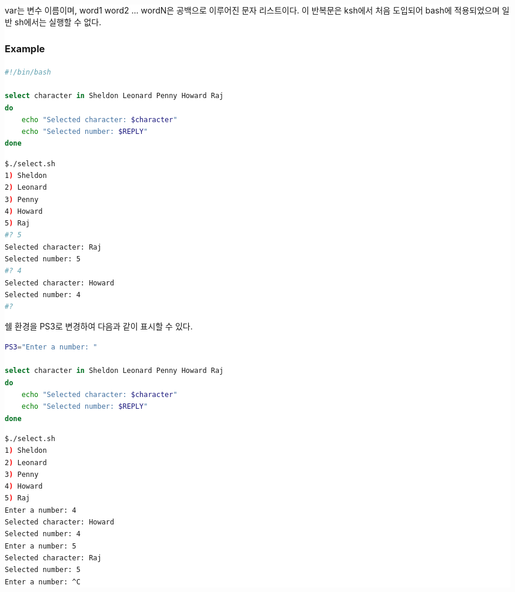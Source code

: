 var는 변수 이름이며, word1 word2 ... wordN은 공백으로 이루어진 문자 리스트이다. 이 반복문은 ksh에서 처음 도입되어 bash에 적용되었으며 일반 sh에서는 실행할 수 없다. 



### Example

```bash
#!/bin/bash

select character in Sheldon Leonard Penny Howard Raj
do
    echo "Selected character: $character"
    echo "Selected number: $REPLY"
done
```

```bash
$./select.sh
1) Sheldon
2) Leonard
3) Penny
4) Howard
5) Raj
#? 5
Selected character: Raj
Selected number: 5
#? 4
Selected character: Howard
Selected number: 4
#?
```

쉘 환경을 PS3로 변경하여 다음과 같이 표시할 수 있다. 

```sh
PS3="Enter a number: "

select character in Sheldon Leonard Penny Howard Raj
do
    echo "Selected character: $character"
    echo "Selected number: $REPLY"
done
```

```bash
$./select.sh
1) Sheldon
2) Leonard
3) Penny
4) Howard
5) Raj
Enter a number: 4
Selected character: Howard
Selected number: 4
Enter a number: 5
Selected character: Raj
Selected number: 5
Enter a number: ^C
```
